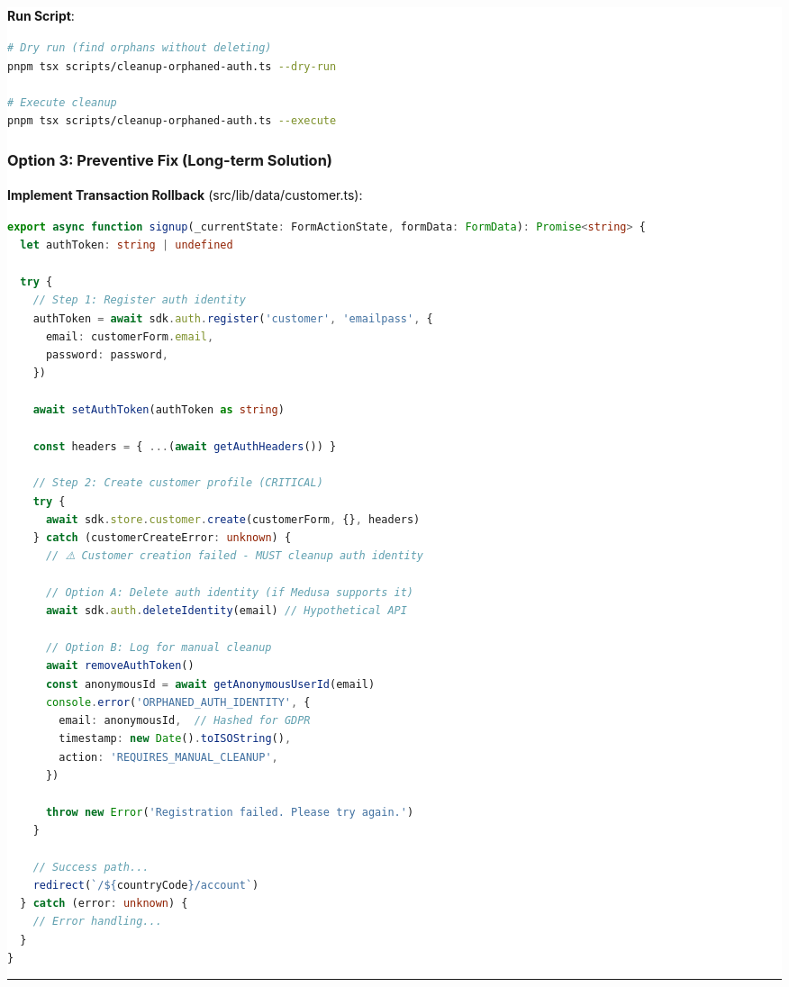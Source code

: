 **Run Script**:
```bash
# Dry run (find orphans without deleting)
pnpm tsx scripts/cleanup-orphaned-auth.ts --dry-run

# Execute cleanup
pnpm tsx scripts/cleanup-orphaned-auth.ts --execute
```

### Option 3: Preventive Fix (Long-term Solution)

**Implement Transaction Rollback** (src/lib/data/customer.ts):
```typescript
export async function signup(_currentState: FormActionState, formData: FormData): Promise<string> {
  let authToken: string | undefined

  try {
    // Step 1: Register auth identity
    authToken = await sdk.auth.register('customer', 'emailpass', {
      email: customerForm.email,
      password: password,
    })

    await setAuthToken(authToken as string)

    const headers = { ...(await getAuthHeaders()) }

    // Step 2: Create customer profile (CRITICAL)
    try {
      await sdk.store.customer.create(customerForm, {}, headers)
    } catch (customerCreateError: unknown) {
      // ⚠️ Customer creation failed - MUST cleanup auth identity

      // Option A: Delete auth identity (if Medusa supports it)
      await sdk.auth.deleteIdentity(email) // Hypothetical API

      // Option B: Log for manual cleanup
      await removeAuthToken()
      const anonymousId = await getAnonymousUserId(email)
      console.error('ORPHANED_AUTH_IDENTITY', {
        email: anonymousId,  // Hashed for GDPR
        timestamp: new Date().toISOString(),
        action: 'REQUIRES_MANUAL_CLEANUP',
      })

      throw new Error('Registration failed. Please try again.')
    }

    // Success path...
    redirect(`/${countryCode}/account`)
  } catch (error: unknown) {
    // Error handling...
  }
}
```

---